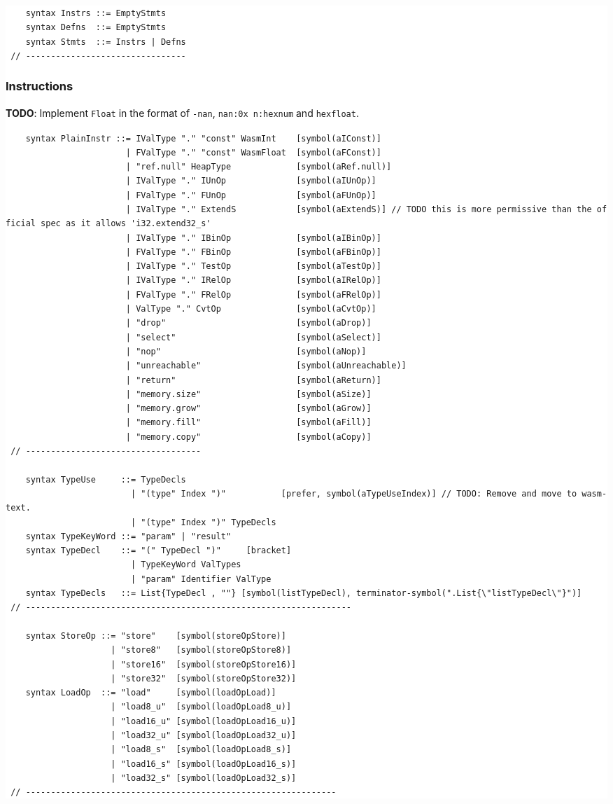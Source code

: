 ```k
    syntax Instrs ::= EmptyStmts
    syntax Defns  ::= EmptyStmts
    syntax Stmts  ::= Instrs | Defns
 // --------------------------------
```

### Instructions

**TODO**: Implement `Float` in the format of `-nan`, `nan:0x n:hexnum` and `hexfloat`.

```k
    syntax PlainInstr ::= IValType "." "const" WasmInt    [symbol(aIConst)]
                        | FValType "." "const" WasmFloat  [symbol(aFConst)]
                        | "ref.null" HeapType             [symbol(aRef.null)]
                        | IValType "." IUnOp              [symbol(aIUnOp)]
                        | FValType "." FUnOp              [symbol(aFUnOp)]
                        | IValType "." ExtendS            [symbol(aExtendS)] // TODO this is more permissive than the official spec as it allows 'i32.extend32_s'
                        | IValType "." IBinOp             [symbol(aIBinOp)]
                        | FValType "." FBinOp             [symbol(aFBinOp)]
                        | IValType "." TestOp             [symbol(aTestOp)]
                        | IValType "." IRelOp             [symbol(aIRelOp)]
                        | FValType "." FRelOp             [symbol(aFRelOp)]
                        | ValType "." CvtOp               [symbol(aCvtOp)]
                        | "drop"                          [symbol(aDrop)]
                        | "select"                        [symbol(aSelect)]
                        | "nop"                           [symbol(aNop)]
                        | "unreachable"                   [symbol(aUnreachable)]
                        | "return"                        [symbol(aReturn)]
                        | "memory.size"                   [symbol(aSize)]
                        | "memory.grow"                   [symbol(aGrow)]
                        | "memory.fill"                   [symbol(aFill)]
                        | "memory.copy"                   [symbol(aCopy)]
 // -----------------------------------

    syntax TypeUse     ::= TypeDecls
                         | "(type" Index ")"           [prefer, symbol(aTypeUseIndex)] // TODO: Remove and move to wasm-text.
                         | "(type" Index ")" TypeDecls
    syntax TypeKeyWord ::= "param" | "result"
    syntax TypeDecl    ::= "(" TypeDecl ")"     [bracket]
                         | TypeKeyWord ValTypes
                         | "param" Identifier ValType
    syntax TypeDecls   ::= List{TypeDecl , ""} [symbol(listTypeDecl), terminator-symbol(".List{\"listTypeDecl\"}")]
 // -----------------------------------------------------------------

    syntax StoreOp ::= "store"    [symbol(storeOpStore)]
                     | "store8"   [symbol(storeOpStore8)]
                     | "store16"  [symbol(storeOpStore16)]
                     | "store32"  [symbol(storeOpStore32)]
    syntax LoadOp  ::= "load"     [symbol(loadOpLoad)]
                     | "load8_u"  [symbol(loadOpLoad8_u)]
                     | "load16_u" [symbol(loadOpLoad16_u)]
                     | "load32_u" [symbol(loadOpLoad32_u)]
                     | "load8_s"  [symbol(loadOpLoad8_s)]
                     | "load16_s" [symbol(loadOpLoad16_s)]
                     | "load32_s" [symbol(loadOpLoad32_s)]
 // --------------------------------------------------------------
```

